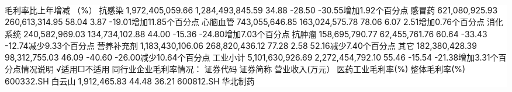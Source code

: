 毛利率比上年增减
（%）
抗感染
1,972,405,059.66
1,284,493,845.59
34.88
-28.50
-30.55增加1.92个百分点
感冒药
621,080,925.93
260,613,314.95
58.04
3.87
-19.01增加11.85个百分点
心脑血管
743,055,646.85
163,024,575.78
78.06
6.07
2.51增加0.76个百分点
消化系统
240,582,969.03
134,734,102.88
44.00
-15.36
-24.80增加7.03个百分点
抗肿瘤
158,695,790.77
62,455,761.76
60.64
-33.43
-12.74减少9.33个百分点
营养补充剂
1,183,430,106.06
268,820,436.12
77.28
2.58
52.16减少7.40个百分点
其它
182,380,428.39
98,312,755.03
46.09
-40.60
-26.00减少10.64个百分点
工业小计
5,101,630,926.69
2,272,454,792.10
55.46
-15.54
-21.38增加3.31个百分点情况说明
√适用□不适用
同行业企业毛利率情况：
证券代码
证券简称
营业收入(万元）
医药工业毛利率(%)
整体毛利率(%)
600332.SH
白云山
1,912,465.83
44.48
36.21
600812.SH
华北制药